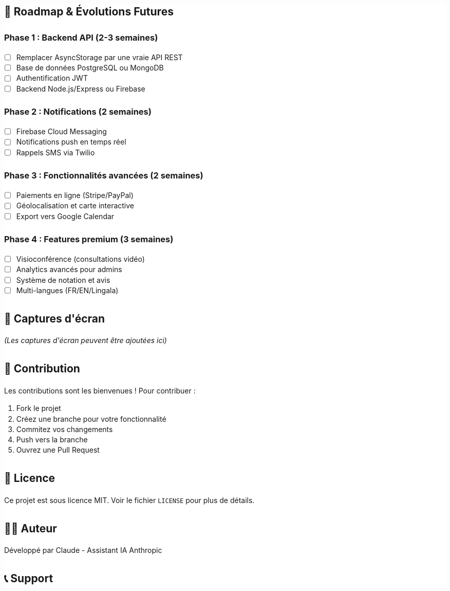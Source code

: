 ## 🚀 Roadmap & Évolutions Futures

### Phase 1 : Backend API (2-3 semaines)
- [ ] Remplacer AsyncStorage par une vraie API REST
- [ ] Base de données PostgreSQL ou MongoDB
- [ ] Authentification JWT
- [ ] Backend Node.js/Express ou Firebase

### Phase 2 : Notifications (2 semaines)
- [ ] Firebase Cloud Messaging
- [ ] Notifications push en temps réel
- [ ] Rappels SMS via Twilio

### Phase 3 : Fonctionnalités avancées (2 semaines)
- [ ] Paiements en ligne (Stripe/PayPal)
- [ ] Géolocalisation et carte interactive
- [ ] Export vers Google Calendar

### Phase 4 : Features premium (3 semaines)
- [ ] Visioconférence (consultations vidéo)
- [ ] Analytics avancés pour admins
- [ ] Système de notation et avis
- [ ] Multi-langues (FR/EN/Lingala)

## 📱 Captures d'écran

*(Les captures d'écran peuvent être ajoutées ici)*

## 🤝 Contribution

Les contributions sont les bienvenues ! Pour contribuer :

1. Fork le projet
2. Créez une branche pour votre fonctionnalité
3. Commitez vos changements
4. Push vers la branche
5. Ouvrez une Pull Request

## 📄 Licence

Ce projet est sous licence MIT. Voir le fichier `LICENSE` pour plus de détails.

## 👨‍💻 Auteur

Développé par Claude - Assistant IA Anthropic

## 📞 Support
